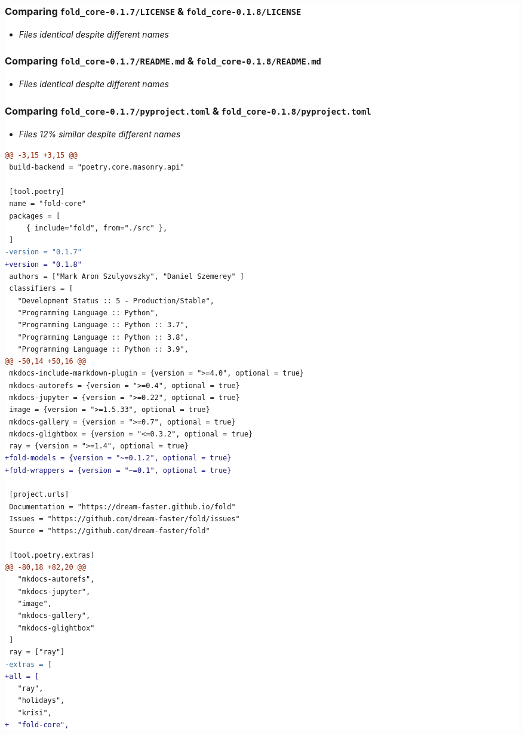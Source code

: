 ### Comparing `fold_core-0.1.7/LICENSE` & `fold_core-0.1.8/LICENSE`

 * *Files identical despite different names*

### Comparing `fold_core-0.1.7/README.md` & `fold_core-0.1.8/README.md`

 * *Files identical despite different names*

### Comparing `fold_core-0.1.7/pyproject.toml` & `fold_core-0.1.8/pyproject.toml`

 * *Files 12% similar despite different names*

```diff
@@ -3,15 +3,15 @@
 build-backend = "poetry.core.masonry.api"
 
 [tool.poetry]
 name = "fold-core"
 packages = [
     { include="fold", from="./src" },
 ]
-version = "0.1.7"
+version = "0.1.8"
 authors = ["Mark Aron Szulyovszky", "Daniel Szemerey" ]
 classifiers = [
   "Development Status :: 5 - Production/Stable",
   "Programming Language :: Python",
   "Programming Language :: Python :: 3.7",
   "Programming Language :: Python :: 3.8",
   "Programming Language :: Python :: 3.9",
@@ -50,14 +50,16 @@
 mkdocs-include-markdown-plugin = {version = ">=4.0", optional = true}
 mkdocs-autorefs = {version = ">=0.4", optional = true}
 mkdocs-jupyter = {version = ">=0.22", optional = true}
 image = {version = ">=1.5.33", optional = true}
 mkdocs-gallery = {version = ">=0.7", optional = true}
 mkdocs-glightbox = {version = "<=0.3.2", optional = true}
 ray = {version = ">=1.4", optional = true}
+fold-models = {version = "~=0.1.2", optional = true}
+fold-wrappers = {version = "~=0.1", optional = true}
 
 [project.urls]
 Documentation = "https://dream-faster.github.io/fold"
 Issues = "https://github.com/dream-faster/fold/issues"
 Source = "https://github.com/dream-faster/fold"
 
 [tool.poetry.extras]
@@ -80,18 +82,20 @@
   "mkdocs-autorefs",
   "mkdocs-jupyter",
   "image",
   "mkdocs-gallery",
   "mkdocs-glightbox"
 ]
 ray = ["ray"]
-extras = [
+all = [
   "ray",
   "holidays",
   "krisi",
+  "fold-core",
```